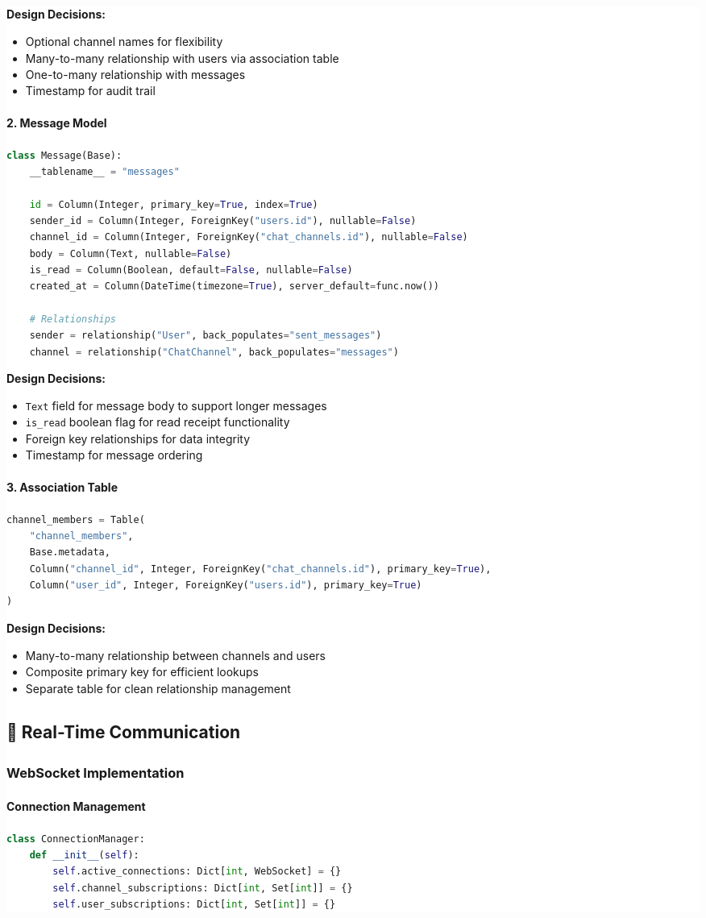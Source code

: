 **Design Decisions:**
- Optional channel names for flexibility
- Many-to-many relationship with users via association table
- One-to-many relationship with messages
- Timestamp for audit trail

#### 2. Message Model
```python
class Message(Base):
    __tablename__ = "messages"
    
    id = Column(Integer, primary_key=True, index=True)
    sender_id = Column(Integer, ForeignKey("users.id"), nullable=False)
    channel_id = Column(Integer, ForeignKey("chat_channels.id"), nullable=False)
    body = Column(Text, nullable=False)
    is_read = Column(Boolean, default=False, nullable=False)
    created_at = Column(DateTime(timezone=True), server_default=func.now())
    
    # Relationships
    sender = relationship("User", back_populates="sent_messages")
    channel = relationship("ChatChannel", back_populates="messages")
```

**Design Decisions:**
- `Text` field for message body to support longer messages
- `is_read` boolean flag for read receipt functionality
- Foreign key relationships for data integrity
- Timestamp for message ordering

#### 3. Association Table
```python
channel_members = Table(
    "channel_members",
    Base.metadata,
    Column("channel_id", Integer, ForeignKey("chat_channels.id"), primary_key=True),
    Column("user_id", Integer, ForeignKey("users.id"), primary_key=True)
)
```

**Design Decisions:**
- Many-to-many relationship between channels and users
- Composite primary key for efficient lookups
- Separate table for clean relationship management

## 🔄 Real-Time Communication

### WebSocket Implementation

#### Connection Management
```python
class ConnectionManager:
    def __init__(self):
        self.active_connections: Dict[int, WebSocket] = {}
        self.channel_subscriptions: Dict[int, Set[int]] = {}
        self.user_subscriptions: Dict[int, Set[int]] = {}
```
